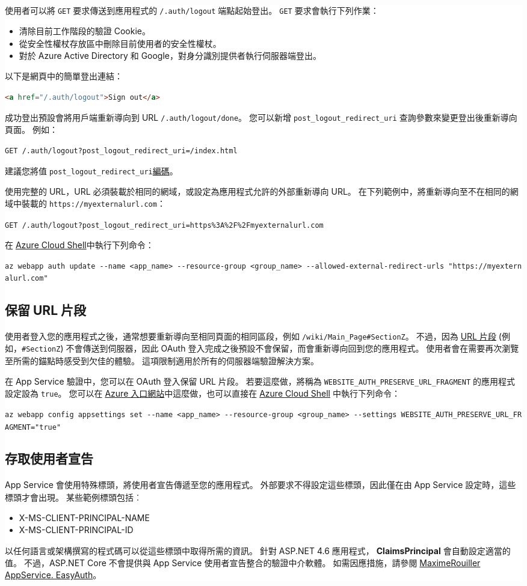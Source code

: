 使用者可以將 `GET` 要求傳送到應用程式的 `/.auth/logout` 端點起始登出。 `GET` 要求會執行下列作業：

- 清除目前工作階段的驗證 Cookie。
- 從安全性權杖存放區中刪除目前使用者的安全性權杖。
- 對於 Azure Active Directory 和 Google，對身分識別提供者執行伺服器端登出。

以下是網頁中的簡單登出連結：

```html
<a href="/.auth/logout">Sign out</a>
```

成功登出預設會將用戶端重新導向到 URL `/.auth/logout/done`。 您可以新增 `post_logout_redirect_uri` 查詢參數來變更登出後重新導向頁面。 例如：

```
GET /.auth/logout?post_logout_redirect_uri=/index.html
```

建議您將值 `post_logout_redirect_uri`[編碼](https://wikipedia.org/wiki/Percent-encoding)。

使用完整的 URL，URL 必須裝載於相同的網域，或設定為應用程式允許的外部重新導向 URL。 在下列範例中，將重新導向至不在相同的網域中裝載的 `https://myexternalurl.com`：

```
GET /.auth/logout?post_logout_redirect_uri=https%3A%2F%2Fmyexternalurl.com
```

在 [Azure Cloud Shell](../cloud-shell/quickstart.md)中執行下列命令：

```azurecli-interactive
az webapp auth update --name <app_name> --resource-group <group_name> --allowed-external-redirect-urls "https://myexternalurl.com"
```

## <a name="preserve-url-fragments"></a>保留 URL 片段

使用者登入您的應用程式之後，通常想要重新導向至相同頁面的相同區段，例如 `/wiki/Main_Page#SectionZ`。 不過，因為 [URL 片段](https://wikipedia.org/wiki/Fragment_identifier) (例如，`#SectionZ`) 不會傳送到伺服器，因此 OAuth 登入完成之後預設不會保留，而會重新導向回到您的應用程式。 使用者會在需要再次瀏覽至所需的錨點時感受到欠佳的體驗。 這項限制適用於所有的伺服器端驗證解決方案。

在 App Service 驗證中，您可以在 OAuth 登入保留 URL 片段。 若要這麼做，將稱為 `WEBSITE_AUTH_PRESERVE_URL_FRAGMENT` 的應用程式設定設為 `true`。 您可以在 [Azure 入口網站](https://portal.azure.com)中這麼做，也可以直接在 [Azure Cloud Shell](../cloud-shell/quickstart.md) 中執行下列命令：

```azurecli-interactive
az webapp config appsettings set --name <app_name> --resource-group <group_name> --settings WEBSITE_AUTH_PRESERVE_URL_FRAGMENT="true"
```

## <a name="access-user-claims"></a>存取使用者宣告

App Service 會使用特殊標頭，將使用者宣告傳遞至您的應用程式。 外部要求不得設定這些標頭，因此僅在由 App Service 設定時，這些標頭才會出現。 某些範例標頭包括︰

* X-MS-CLIENT-PRINCIPAL-NAME
* X-MS-CLIENT-PRINCIPAL-ID

以任何語言或架構撰寫的程式碼可以從這些標頭中取得所需的資訊。 針對 ASP.NET 4.6 應用程式， **ClaimsPrincipal** 會自動設定適當的值。 不過，ASP.NET Core 不會提供與 App Service 使用者宣告整合的驗證中介軟體。 如需因應措施，請參閱 [MaximeRouiller AppService. EasyAuth](https://github.com/MaximRouiller/MaximeRouiller.Azure.AppService.EasyAuth)。
